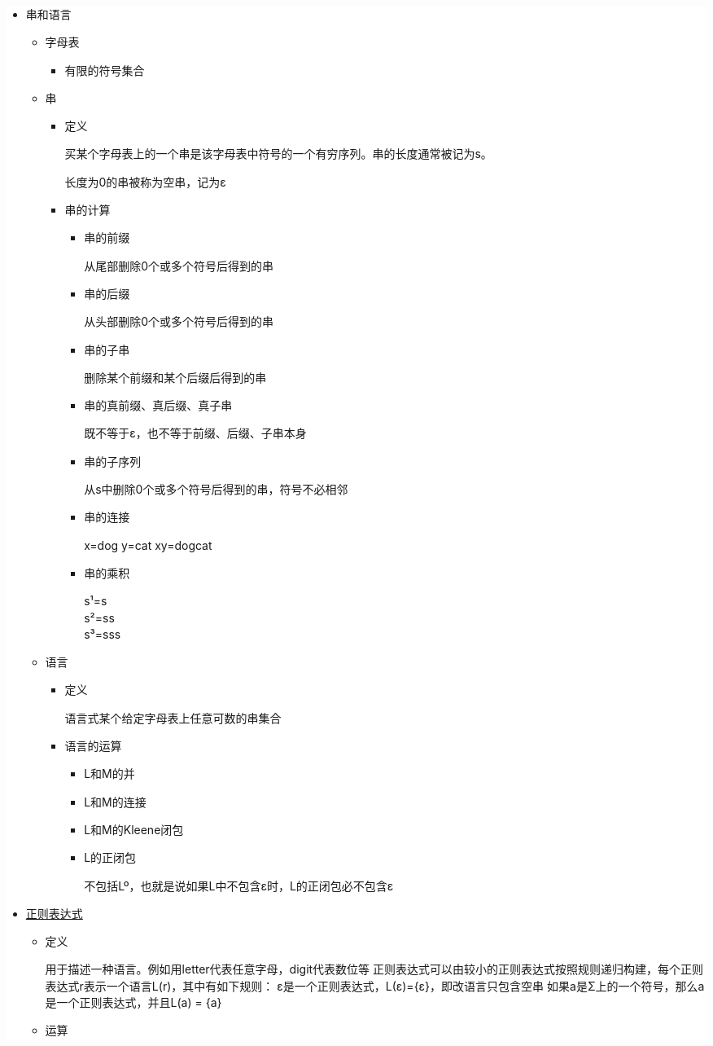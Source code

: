 - 串和语言

	- 字母表

		- 有限的符号集合

	- 串

		- 定义

		  买某个字母表上的一个串是该字母表中符号的一个有穷序列。串的长度通常被记为s。
		  
		  长度为0的串被称为空串，记为ε
		- 串的计算

			- 串的前缀

			  从尾部删除0个或多个符号后得到的串
			- 串的后缀

			  从头部删除0个或多个符号后得到的串
			- 串的子串

			  删除某个前缀和某个后缀后得到的串
			- 串的真前缀、真后缀、真子串

			  既不等于ε，也不等于前缀、后缀、子串本身
			- 串的子序列

			  从s中删除0个或多个符号后得到的串，符号不必相邻
			- 串的连接

			  x=dog  y=cat
			  xy=dogcat
			- 串的乘积

			  s¹=s    
			  s²=ss   
			  s³=sss
	- 语言

		- 定义

		  语言式某个给定字母表上任意可数的串集合
		- 语言的运算

			- L和M的并

			- L和M的连接

			- L和M的Kleene闭包

			- L的正闭包

			  不包括Lº，也就是说如果L中不包含ε时，L的正闭包必不包含ε
- [正则表达式](https://blog.csdn.net/qq_40294512/article/details/89003655)

	- 定义

	  用于描述一种语言。例如用letter代表任意字母，digit代表数位等
	  正则表达式可以由较小的正则表达式按照规则递归构建，每个正则表达式r表示一个语言L(r)，其中有如下规则：
	  ε是一个正则表达式，L(ε)={ε}，即改语言只包含空串
	  如果a是Σ上的一个符号，那么a是一个正则表达式，并且L(a) = {a}
	- 运算
